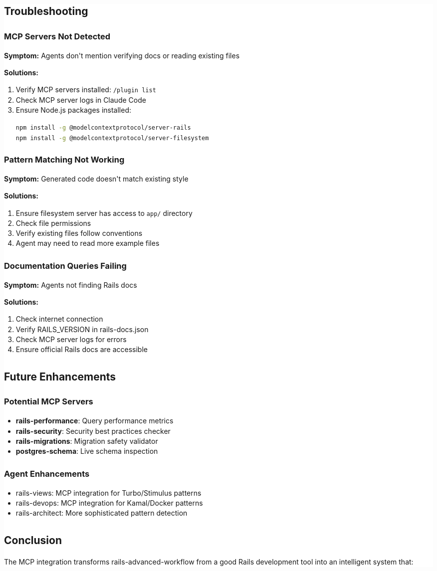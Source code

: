 ## Troubleshooting

### MCP Servers Not Detected
**Symptom:** Agents don't mention verifying docs or reading existing files

**Solutions:**
1. Verify MCP servers installed: `/plugin list`
2. Check MCP server logs in Claude Code
3. Ensure Node.js packages installed:
   ```bash
   npm install -g @modelcontextprotocol/server-rails
   npm install -g @modelcontextprotocol/server-filesystem
   ```

### Pattern Matching Not Working
**Symptom:** Generated code doesn't match existing style

**Solutions:**
1. Ensure filesystem server has access to `app/` directory
2. Check file permissions
3. Verify existing files follow conventions
4. Agent may need to read more example files

### Documentation Queries Failing
**Symptom:** Agents not finding Rails docs

**Solutions:**
1. Check internet connection
2. Verify RAILS_VERSION in rails-docs.json
3. Check MCP server logs for errors
4. Ensure official Rails docs are accessible

## Future Enhancements

### Potential MCP Servers
- **rails-performance**: Query performance metrics
- **rails-security**: Security best practices checker
- **rails-migrations**: Migration safety validator
- **postgres-schema**: Live schema inspection

### Agent Enhancements
- rails-views: MCP integration for Turbo/Stimulus patterns
- rails-devops: MCP integration for Kamal/Docker patterns
- rails-architect: More sophisticated pattern detection

## Conclusion

The MCP integration transforms rails-advanced-workflow from a good Rails development tool into an intelligent system that:
